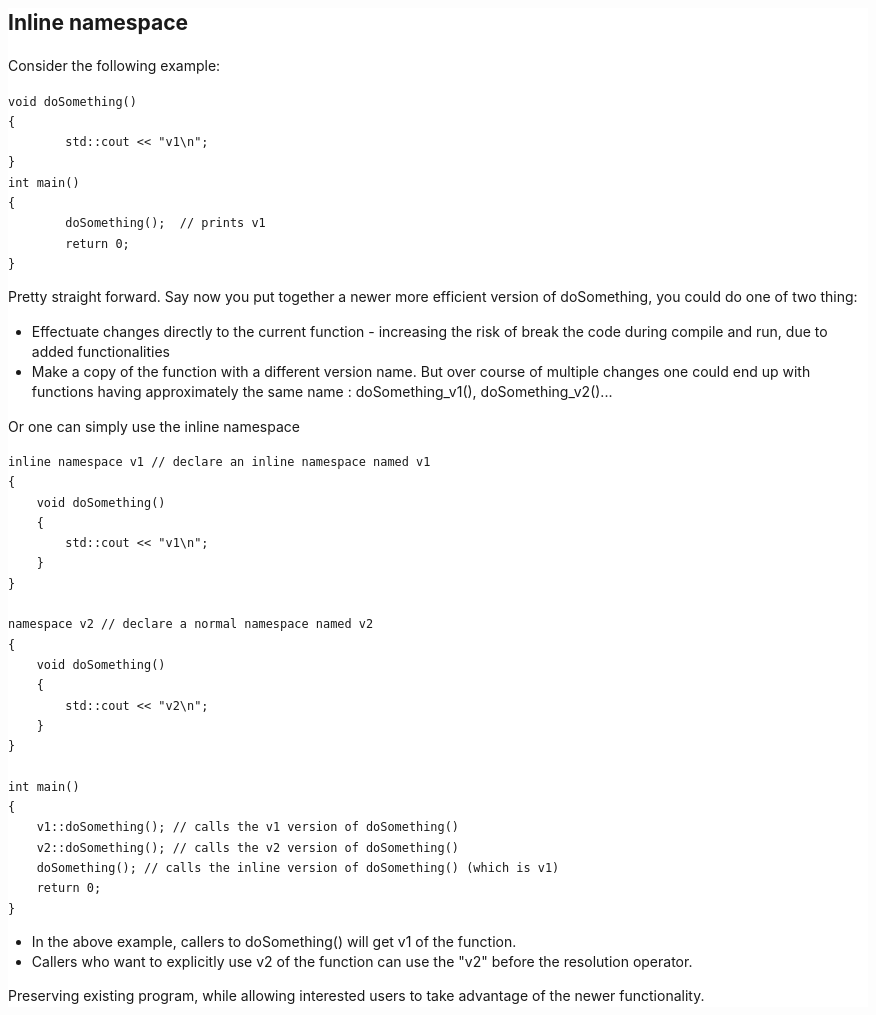 ## Inline namespace

Consider the following example: 

    void doSomething()
    {
    		std::cout << "v1\n";
    }
    int main()
    {
    		doSomething();  // prints v1
    		return 0;
    }

Pretty straight forward. Say now you put together a newer more efficient version of doSomething, you could do one of two thing:

- Effectuate changes directly to the current function - increasing the risk of break the code during compile and run, due to added functionalities
- Make a copy of the function with a different version name. But over course of multiple changes one could end up with functions having approximately the same name :  doSomething_v1(), doSomething_v2()...

Or one can simply use the inline namespace

    inline namespace v1 // declare an inline namespace named v1
    {
        void doSomething()
        {
            std::cout << "v1\n";
        }
    }
     
    namespace v2 // declare a normal namespace named v2
    {
        void doSomething()
        {
            std::cout << "v2\n";
        }
    }
     
    int main()
    {
        v1::doSomething(); // calls the v1 version of doSomething()
        v2::doSomething(); // calls the v2 version of doSomething()
        doSomething(); // calls the inline version of doSomething() (which is v1)
        return 0;
    }

- In the above example, callers to doSomething() will get v1 of the function.
- Callers who want to explicitly use v2 of the function can use the "v2" before the resolution operator.

Preserving existing program, while allowing interested users to take advantage of the newer functionality.
